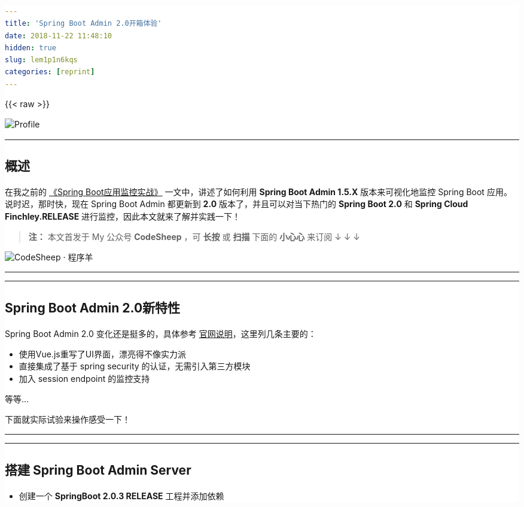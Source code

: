 ```yaml
---
title: 'Spring Boot Admin 2.0开箱体验' 
date: 2018-11-22 11:48:10
hidden: true
slug: lem1p1n6kqs
categories: [reprint]
---
```


{{< raw >}}
<p><span class="img-wrap"><img data-src="/img/remote/1460000015671446" src="https://static.alili.tech/img/remote/1460000015671446" alt="Profile" title="Profile" style="cursor:pointer;display:inline"></span></p><hr><h2 id="articleHeader0">&#x6982;&#x8FF0;</h2><p>&#x5728;&#x6211;&#x4E4B;&#x524D;&#x7684; <a href="http://mp.weixin.qq.com/s?__biz=MzU4ODI1MjA3NQ==&amp;mid=2247483771&amp;idx=1&amp;sn=7c5f103a816c16e453e04141d7433bf9&amp;chksm=fdded7bfcaa95ea9a5dbe81114d32c1908bf8da0b3366bfbfcbe2473445cdba73c5e2060d5f3#rd" rel="nofollow noreferrer" target="_blank">&#x300A;Spring Boot&#x5E94;&#x7528;&#x76D1;&#x63A7;&#x5B9E;&#x6218;&#x300B;</a> &#x4E00;&#x6587;&#x4E2D;&#xFF0C;&#x8BB2;&#x8FF0;&#x4E86;&#x5982;&#x4F55;&#x5229;&#x7528; <strong>Spring Boot Admin 1.5.X</strong> &#x7248;&#x672C;&#x6765;&#x53EF;&#x89C6;&#x5316;&#x5730;&#x76D1;&#x63A7; Spring Boot &#x5E94;&#x7528;&#x3002;&#x8BF4;&#x65F6;&#x8FDF;&#xFF0C;&#x90A3;&#x65F6;&#x5FEB;&#xFF0C;&#x73B0;&#x5728; Spring Boot Admin &#x90FD;&#x66F4;&#x65B0;&#x5230; <strong>2.0</strong> &#x7248;&#x672C;&#x4E86;&#xFF0C;&#x5E76;&#x4E14;&#x53EF;&#x4EE5;&#x5BF9;&#x5F53;&#x4E0B;&#x70ED;&#x95E8;&#x7684; <strong>Spring Boot 2.0</strong> &#x548C; <strong>Spring Cloud Finchley.RELEASE</strong> &#x8FDB;&#x884C;&#x76D1;&#x63A7;&#xFF0C;&#x56E0;&#x6B64;&#x672C;&#x6587;&#x5C31;&#x6765;&#x4E86;&#x89E3;&#x5E76;&#x5B9E;&#x8DF5;&#x4E00;&#x4E0B;&#xFF01;</p><blockquote><strong>&#x6CE8;&#xFF1A;</strong> &#x672C;&#x6587;&#x9996;&#x53D1;&#x4E8E; My &#x516C;&#x4F17;&#x53F7; <strong>CodeSheep</strong> &#xFF0C;&#x53EF; <strong>&#x957F;&#x6309;</strong> &#x6216; <strong>&#x626B;&#x63CF;</strong> &#x4E0B;&#x9762;&#x7684; <strong>&#x5C0F;&#x5FC3;&#x5FC3;</strong> &#x6765;&#x8BA2;&#x9605; &#x2193; &#x2193; &#x2193;</blockquote><p><span class="img-wrap"><img data-src="/img/remote/1460000015723456" src="https://static.alili.tech/img/remote/1460000015723456" alt="CodeSheep &#xB7; &#x7A0B;&#x5E8F;&#x7F8A;" title="CodeSheep &#xB7; &#x7A0B;&#x5E8F;&#x7F8A;" style="cursor:pointer;display:inline"></span></p><hr><hr><h2 id="articleHeader1">Spring Boot Admin 2.0&#x65B0;&#x7279;&#x6027;</h2><p>Spring Boot Admin 2.0 &#x53D8;&#x5316;&#x8FD8;&#x662F;&#x633A;&#x591A;&#x7684;&#xFF0C;&#x5177;&#x4F53;&#x53C2;&#x8003; <a href="http://codecentric.github.io/spring-boot-admin/current/#_changes_with_2_x" rel="nofollow noreferrer" target="_blank">&#x5B98;&#x7F51;&#x8BF4;&#x660E;</a>&#xFF0C;&#x8FD9;&#x91CC;&#x5217;&#x51E0;&#x6761;&#x4E3B;&#x8981;&#x7684;&#xFF1A;</p><ul><li>&#x4F7F;&#x7528;Vue.js&#x91CD;&#x5199;&#x4E86;UI&#x754C;&#x9762;&#xFF0C;&#x6F02;&#x4EAE;&#x5F97;&#x4E0D;&#x50CF;&#x5B9E;&#x529B;&#x6D3E;</li><li>&#x76F4;&#x63A5;&#x96C6;&#x6210;&#x4E86;&#x57FA;&#x4E8E; spring security &#x7684;&#x8BA4;&#x8BC1;&#xFF0C;&#x65E0;&#x9700;&#x5F15;&#x5165;&#x7B2C;&#x4E09;&#x65B9;&#x6A21;&#x5757;</li><li>&#x52A0;&#x5165; session endpoint &#x7684;&#x76D1;&#x63A7;&#x652F;&#x6301;</li></ul><p>&#x7B49;&#x7B49;...</p><p>&#x4E0B;&#x9762;&#x5C31;&#x5B9E;&#x9645;&#x8BD5;&#x9A8C;&#x6765;&#x64CD;&#x4F5C;&#x611F;&#x53D7;&#x4E00;&#x4E0B;&#xFF01;</p><hr><hr><h2 id="articleHeader2">&#x642D;&#x5EFA; Spring Boot Admin Server</h2><ul><li>&#x521B;&#x5EFA;&#x4E00;&#x4E2A; <strong>SpringBoot 2.0.3 RELEASE</strong> &#x5DE5;&#x7A0B;&#x5E76;&#x6DFB;&#x52A0;&#x4F9D;&#x8D56;</li></ul><div class="widget-codetool" style="display:none"><div class="widget-codetool--inner"><span class="selectCode code-tool" data-toggle="tooltip" data-placement="top" title="" data-original-title="&#x5168;&#x9009;"></span> <span type="button" class="copyCode code-tool" data-toggle="tooltip" data-placement="top" data-clipboard-text="    &lt;dependencies&gt;
        &lt;dependency&gt;
            &lt;groupId&gt;de.codecentric&lt;/groupId&gt;
            &lt;artifactId&gt;spring-boot-admin-starter-server&lt;/artifactId&gt;
            &lt;version&gt;2.0.1&lt;/version&gt;
        &lt;/dependency&gt;

        &lt;dependency&gt;
            &lt;groupId&gt;de.codecentric&lt;/groupId&gt;
            &lt;artifactId&gt;spring-boot-admin-server-ui&lt;/artifactId&gt;
            &lt;version&gt;2.0.1&lt;/version&gt;
        &lt;/dependency&gt;

        &lt;dependency&gt;
            &lt;groupId&gt;org.springframework.boot&lt;/groupId&gt;
            &lt;artifactId&gt;spring-boot-starter-web&lt;/artifactId&gt;
        &lt;/dependency&gt;
    &lt;/dependencies&gt;" title="" data-original-title="&#x590D;&#x5236;"></span> <span type="button" class="saveToNote code-tool" data-toggle="tooltip" data-placement="top" title="" data-original-title="&#x653E;&#x8FDB;&#x7B14;&#x8BB0;"></span></div></div><pre class="hljs xml"><code>    <span class="hljs-tag">&lt;<span class="hljs-name">dependencies</span>&gt;</span>
        <span class="hljs-tag">&lt;<span class="hljs-name">dependency</span>&gt;</span>
            <span class="hljs-tag">&lt;<span class="hljs-name">groupId</span>&gt;</span>de.codecentric<span class="hljs-tag">&lt;/<span class="hljs-name">groupId</span>&gt;</span>
            <span class="hljs-tag">&lt;<span class="hljs-name">artifactId</span>&gt;</span>spring-boot-admin-starter-server<span class="hljs-tag">&lt;/<span class="hljs-name">artifactId</span>&gt;</span>
            <span class="hljs-tag">&lt;<span class="hljs-name">version</span>&gt;</span>2.0.1<span class="hljs-tag">&lt;/<span class="hljs-name">version</span>&gt;</span>
        <span class="hljs-tag">&lt;/<span class="hljs-name">dependency</span>&gt;</span>

        <span class="hljs-tag">&lt;<span class="hljs-name">dependency</span>&gt;</span>
            <span class="hljs-tag">&lt;<span class="hljs-name">groupId</span>&gt;</span>de.codecentric<span class="hljs-tag">&lt;/<span class="hljs-name">groupId</span>&gt;</span>